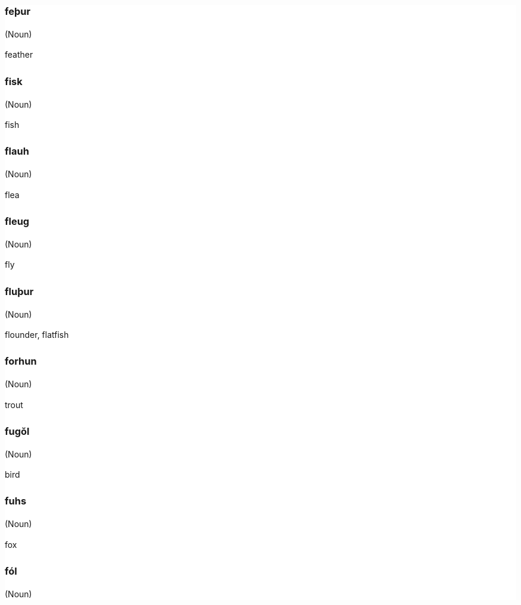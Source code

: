 ### feþur

(Noun) 

feather


### fisk

(Noun) 

fish


### flauh

(Noun) 

flea


### fleug

(Noun) 

fly


### fluþur

(Noun) 

flounder, flatfish


### forhun

(Noun) 

trout


### fugŏl

(Noun) 

bird


### fuhs

(Noun) 

fox


### fól

(Noun) 
